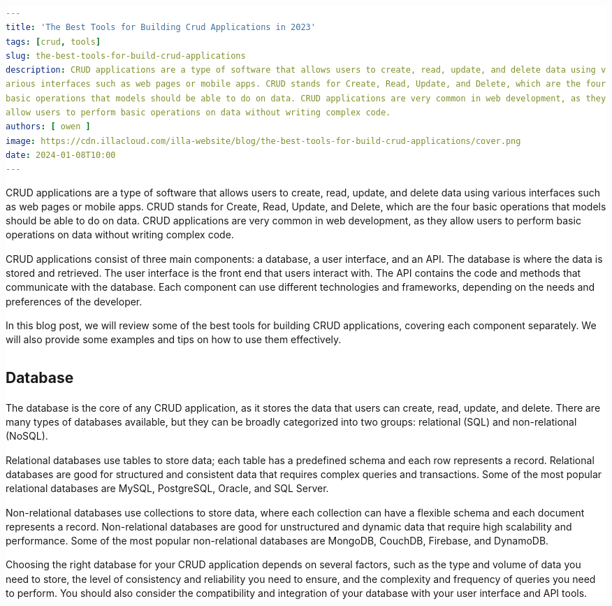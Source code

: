```yaml
---
title: 'The Best Tools for Building Crud Applications in 2023'
tags: [crud, tools]
slug: the-best-tools-for-build-crud-applications
description: CRUD applications are a type of software that allows users to create, read, update, and delete data using various interfaces such as web pages or mobile apps. CRUD stands for Create, Read, Update, and Delete, which are the four basic operations that models should be able to do on data. CRUD applications are very common in web development, as they allow users to perform basic operations on data without writing complex code.
authors: [ owen ]
image: https://cdn.illacloud.com/illa-website/blog/the-best-tools-for-build-crud-applications/cover.png
date: 2024-01-08T10:00
---
```


CRUD applications are a type of software that allows users to create, read, update, and delete data using various interfaces such as web pages or mobile apps. CRUD stands for Create, Read, Update, and Delete, which are the four basic operations that models should be able to do on data. CRUD applications are very common in web development, as they allow users to perform basic operations on data without writing complex code.

CRUD applications consist of three main components: a database, a user interface, and an API. The database is where the data is stored and retrieved. The user interface is the front end that users interact with. The API contains the code and methods that communicate with the database. Each component can use different technologies and frameworks, depending on the needs and preferences of the developer.

In this blog post, we will review some of the best tools for building CRUD applications, covering each component separately. We will also provide some examples and tips on how to use them effectively.

## Database

The database is the core of any CRUD application, as it stores the data that users can create, read, update, and delete. There are many types of databases available, but they can be broadly categorized into two groups: relational (SQL) and non-relational (NoSQL).

Relational databases use tables to store data; each table has a predefined schema and each row represents a record. Relational databases are good for structured and consistent data that requires complex queries and transactions. Some of the most popular relational databases are MySQL, PostgreSQL, Oracle, and SQL Server.

Non-relational databases use collections to store data, where each collection can have a flexible schema and each document represents a record. Non-relational databases are good for unstructured and dynamic data that require high scalability and performance. Some of the most popular non-relational databases are MongoDB, CouchDB, Firebase, and DynamoDB.

Choosing the right database for your CRUD application depends on several factors, such as the type and volume of data you need to store, the level of consistency and reliability you need to ensure, and the complexity and frequency of queries you need to perform. You should also consider the compatibility and integration of your database with your user interface and API tools.
